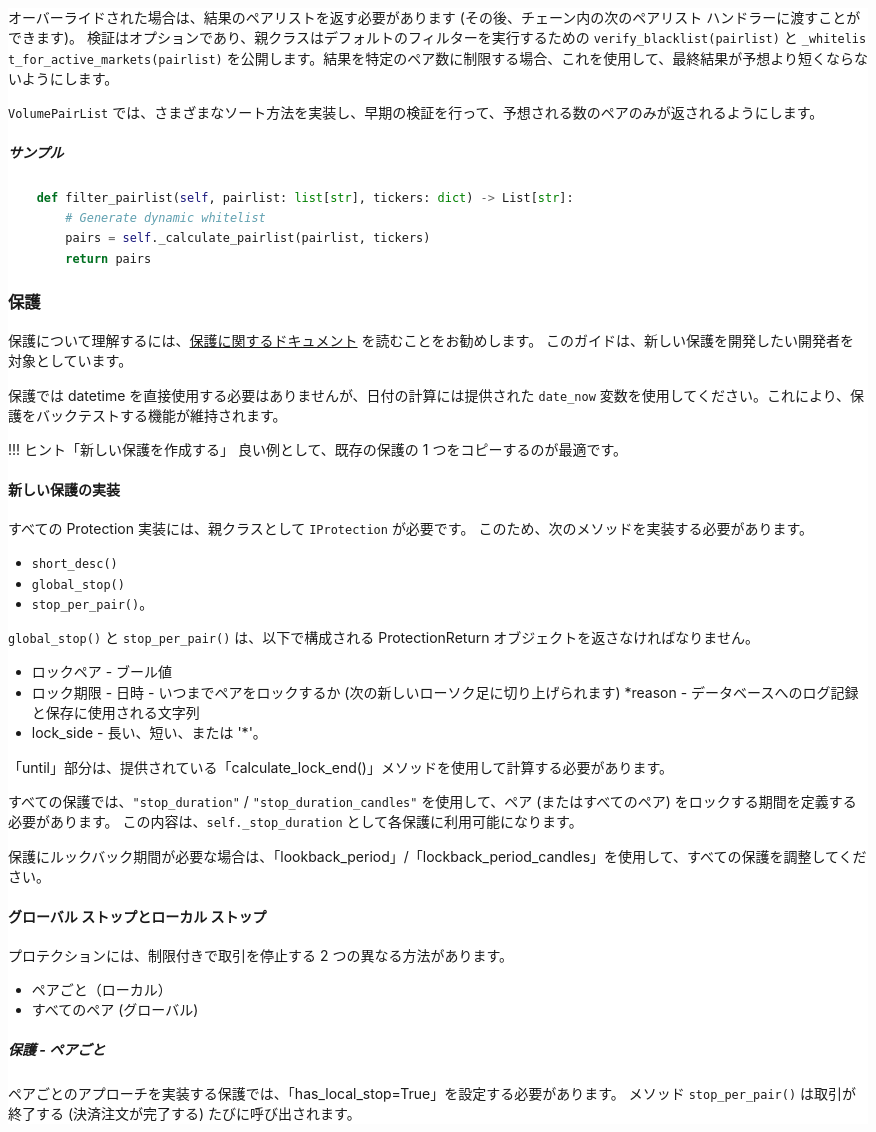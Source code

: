 オーバーライドされた場合は、結果のペアリストを返す必要があります (その後、チェーン内の次のペアリスト ハンドラーに渡すことができます)。
検証はオプションであり、親クラスはデフォルトのフィルターを実行するための `verify_blacklist(pairlist)` と `_whitelist_for_active_markets(pairlist)` を公開します。結果を特定のペア数に制限する場合、これを使用して、最終結果が予想より短くならないようにします。

`VolumePairList` では、さまざまなソート方法を実装し、早期の検証を行って、予想される数のペアのみが返されるようにします。

##### サンプル
``` python
    def filter_pairlist(self, pairlist: list[str], tickers: dict) -> List[str]:
        # Generate dynamic whitelist
        pairs = self._calculate_pairlist(pairlist, tickers)
        return pairs
```
### 保護

保護について理解するには、[保護に関するドキュメント](plugins.md#protections) を読むことをお勧めします。
このガイドは、新しい保護を開発したい開発者を対象としています。

保護では datetime を直接使用する必要はありませんが、日付の計算には提供された `date_now` 変数を使用してください。これにより、保護をバックテストする機能が維持されます。

!!! ヒント「新しい保護を作成する」
    良い例として、既存の保護の 1 つをコピーするのが最適です。

#### 新しい保護の実装

すべての Protection 実装には、親クラスとして `IProtection` が必要です。
このため、次のメソッドを実装する必要があります。

* `short_desc()`
* `global_stop()`
* `stop_per_pair()`。

`global_stop()` と `stop_per_pair()` は、以下で構成される ProtectionReturn オブジェクトを返さなければなりません。

* ロックペア - ブール値
* ロック期限 - 日時 - いつまでペアをロックするか (次の新しいローソク足に切り上げられます)
*reason - データベースへのログ記録と保存に使用される文字列
* lock_side - 長い、短い、または '*'。

「until」部分は、提供されている「calculate_lock_end()」メソッドを使用して計算する必要があります。

すべての保護では、`"stop_duration"` / `"stop_duration_candles"` を使用して、ペア (またはすべてのペア) をロックする期間を定義する必要があります。
この内容は、`self._stop_duration` として各保護に利用可能になります。

保護にルックバック期間が必要な場合は、「lookback_period」/「lockback_period_candles」を使用して、すべての保護を調整してください。

#### グローバル ストップとローカル ストップ

プロテクションには、制限付きで取引を停止する 2 つの異なる方法があります。

* ペアごと（ローカル）
* すべてのペア (グローバル)

##### 保護 - ペアごと

ペアごとのアプローチを実装する保護では、「has_local_stop=True」を設定する必要があります。
メソッド `stop_per_pair()` は取引が終了する (決済注文が完了する) たびに呼び出されます。
